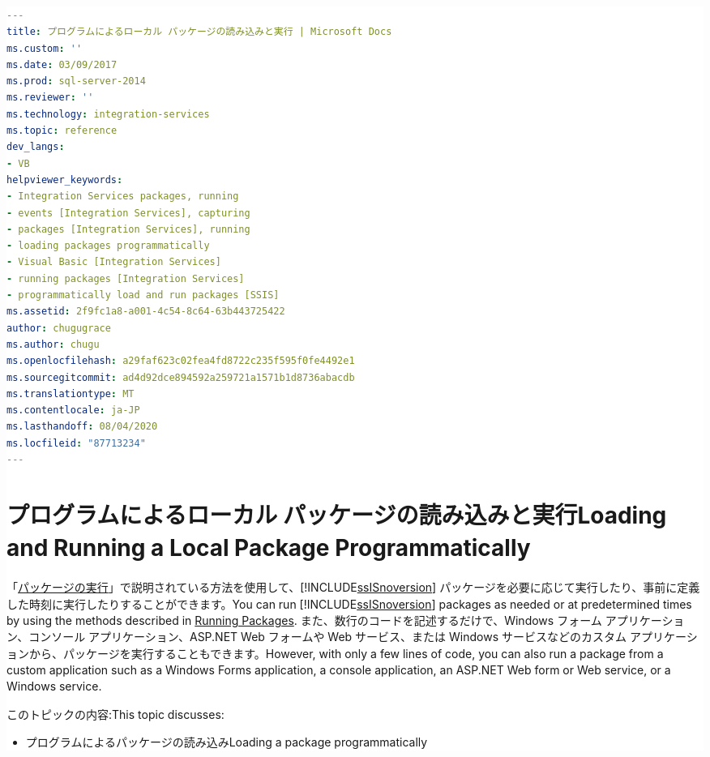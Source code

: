 ```yaml
---
title: プログラムによるローカル パッケージの読み込みと実行 | Microsoft Docs
ms.custom: ''
ms.date: 03/09/2017
ms.prod: sql-server-2014
ms.reviewer: ''
ms.technology: integration-services
ms.topic: reference
dev_langs:
- VB
helpviewer_keywords:
- Integration Services packages, running
- events [Integration Services], capturing
- packages [Integration Services], running
- loading packages programmatically
- Visual Basic [Integration Services]
- running packages [Integration Services]
- programmatically load and run packages [SSIS]
ms.assetid: 2f9fc1a8-a001-4c54-8c64-63b443725422
author: chugugrace
ms.author: chugu
ms.openlocfilehash: a29faf623c02fea4fd8722c235f595f0fe4492e1
ms.sourcegitcommit: ad4d92dce894592a259721a1571b1d8736abacdb
ms.translationtype: MT
ms.contentlocale: ja-JP
ms.lasthandoff: 08/04/2020
ms.locfileid: "87713234"
---
```

# <a name="loading-and-running-a-local-package-programmatically"></a><span data-ttu-id="6bd48-102">プログラムによるローカル パッケージの読み込みと実行</span><span class="sxs-lookup"><span data-stu-id="6bd48-102">Loading and Running a Local Package Programmatically</span></span>
  <span data-ttu-id="6bd48-103">「[パッケージの実行](../packages/run-integration-services-ssis-packages.md)」で説明されている方法を使用して、[!INCLUDE[ssISnoversion](../../includes/ssisnoversion-md.md)] パッケージを必要に応じて実行したり、事前に定義した時刻に実行したりすることができます。</span><span class="sxs-lookup"><span data-stu-id="6bd48-103">You can run [!INCLUDE[ssISnoversion](../../includes/ssisnoversion-md.md)] packages as needed or at predetermined times by using the methods described in [Running Packages](../packages/run-integration-services-ssis-packages.md).</span></span> <span data-ttu-id="6bd48-104">また、数行のコードを記述するだけで、Windows フォーム アプリケーション、コンソール アプリケーション、ASP.NET Web フォームや Web サービス、または Windows サービスなどのカスタム アプリケーションから、パッケージを実行することもできます。</span><span class="sxs-lookup"><span data-stu-id="6bd48-104">However, with only a few lines of code, you can also run a package from a custom application such as a Windows Forms application, a console application, an ASP.NET Web form or Web service, or a Windows service.</span></span>  
  
 <span data-ttu-id="6bd48-105">このトピックの内容:</span><span class="sxs-lookup"><span data-stu-id="6bd48-105">This topic discusses:</span></span>  
  
-   <span data-ttu-id="6bd48-106">プログラムによるパッケージの読み込み</span><span class="sxs-lookup"><span data-stu-id="6bd48-106">Loading a package programmatically</span></span>  
  